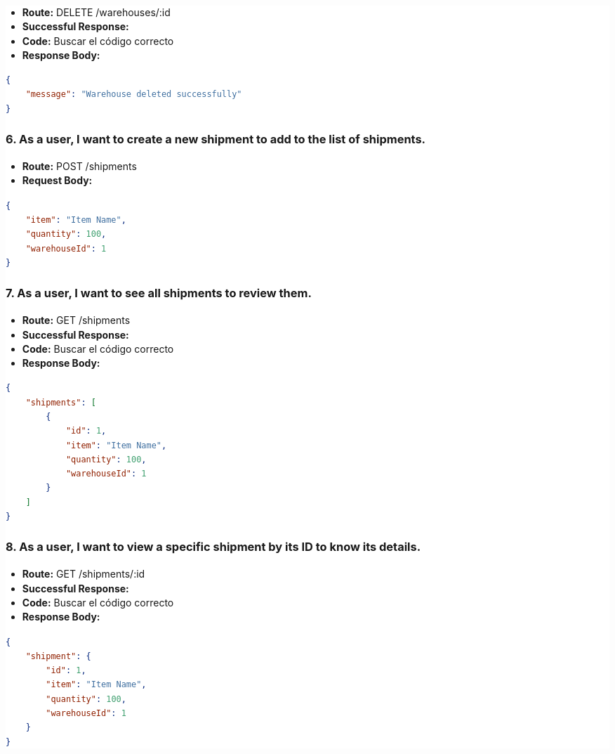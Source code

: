 -   **Route:** DELETE /warehouses/:id
-   **Successful Response:**
-   **Code:** Buscar el código correcto
-   **Response Body:**

```json
{
    "message": "Warehouse deleted successfully"
}
```

### 6. As a user, I want to create a new shipment to add to the list of shipments.

-   **Route:** POST /shipments
-   **Request Body:**

```json
{
    "item": "Item Name",
    "quantity": 100,
    "warehouseId": 1
}
```

### 7. As a user, I want to see all shipments to review them.

-   **Route:** GET /shipments
-   **Successful Response:**
-   **Code:** Buscar el código correcto
-   **Response Body:**

```json
{
    "shipments": [
        {
            "id": 1,
            "item": "Item Name",
            "quantity": 100,
            "warehouseId": 1
        }
    ]
}
```

### 8. As a user, I want to view a specific shipment by its ID to know its details.

-   **Route:** GET /shipments/:id
-   **Successful Response:**
-   **Code:** Buscar el código correcto
-   **Response Body:**

```json
{
    "shipment": {
        "id": 1,
        "item": "Item Name",
        "quantity": 100,
        "warehouseId": 1
    }
}
```

